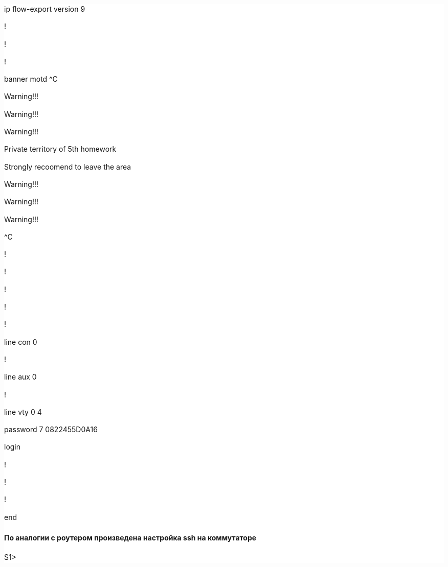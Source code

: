 ip flow-export version 9

!

!

!

banner motd ^C

Warning!!!

Warning!!!

Warning!!!

Private territory of 5th homework

Strongly recoomend to leave the area

Warning!!!

Warning!!!

Warning!!!

^C

!

!

!

!

!

line con 0

!

line aux 0

!

line vty 0 4

password 7 0822455D0A16

login

!

!

!

end

#### По аналогии с роутером произведена настройка ssh на коммутаторе

S1>

